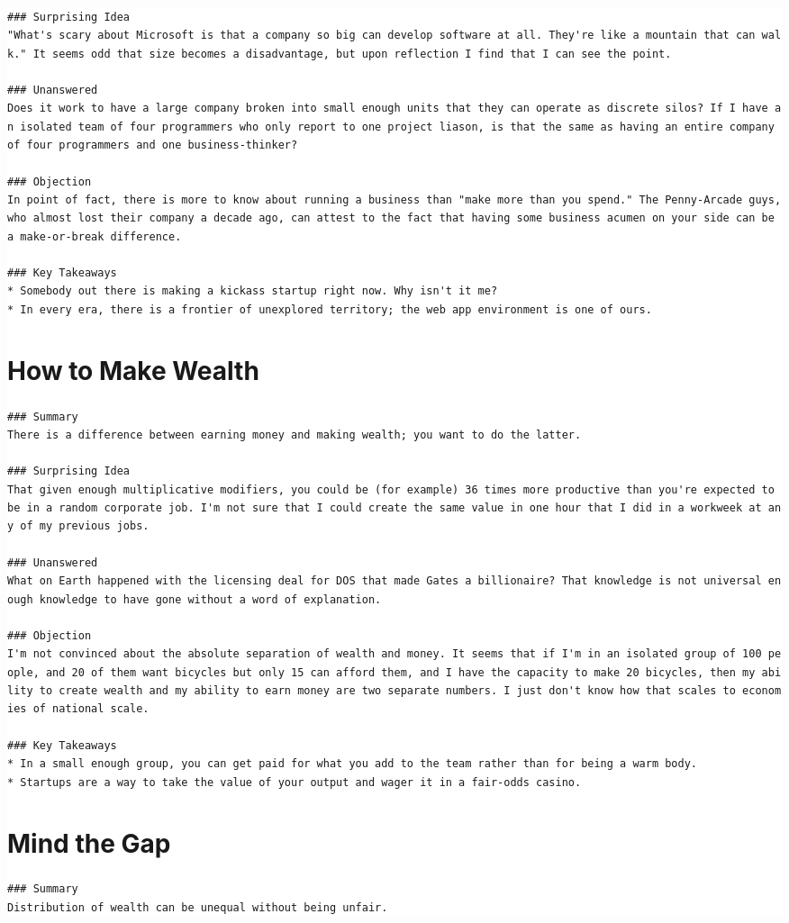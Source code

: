     ### Surprising Idea
    "What's scary about Microsoft is that a company so big can develop software at all. They're like a mountain that can walk." It seems odd that size becomes a disadvantage, but upon reflection I find that I can see the point.

    ### Unanswered
    Does it work to have a large company broken into small enough units that they can operate as discrete silos? If I have an isolated team of four programmers who only report to one project liason, is that the same as having an entire company of four programmers and one business-thinker?

    ### Objection
    In point of fact, there is more to know about running a business than "make more than you spend." The Penny-Arcade guys, who almost lost their company a decade ago, can attest to the fact that having some business acumen on your side can be a make-or-break difference.

    ### Key Takeaways
    * Somebody out there is making a kickass startup right now. Why isn't it me?
    * In every era, there is a frontier of unexplored territory; the web app environment is one of ours.

# How to Make Wealth
    ### Summary
    There is a difference between earning money and making wealth; you want to do the latter.

    ### Surprising Idea
    That given enough multiplicative modifiers, you could be (for example) 36 times more productive than you're expected to be in a random corporate job. I'm not sure that I could create the same value in one hour that I did in a workweek at any of my previous jobs.

    ### Unanswered
    What on Earth happened with the licensing deal for DOS that made Gates a billionaire? That knowledge is not universal enough knowledge to have gone without a word of explanation.

    ### Objection
    I'm not convinced about the absolute separation of wealth and money. It seems that if I'm in an isolated group of 100 people, and 20 of them want bicycles but only 15 can afford them, and I have the capacity to make 20 bicycles, then my ability to create wealth and my ability to earn money are two separate numbers. I just don't know how that scales to economies of national scale.

    ### Key Takeaways
    * In a small enough group, you can get paid for what you add to the team rather than for being a warm body.
    * Startups are a way to take the value of your output and wager it in a fair-odds casino.

# Mind the Gap
    ### Summary
    Distribution of wealth can be unequal without being unfair.
